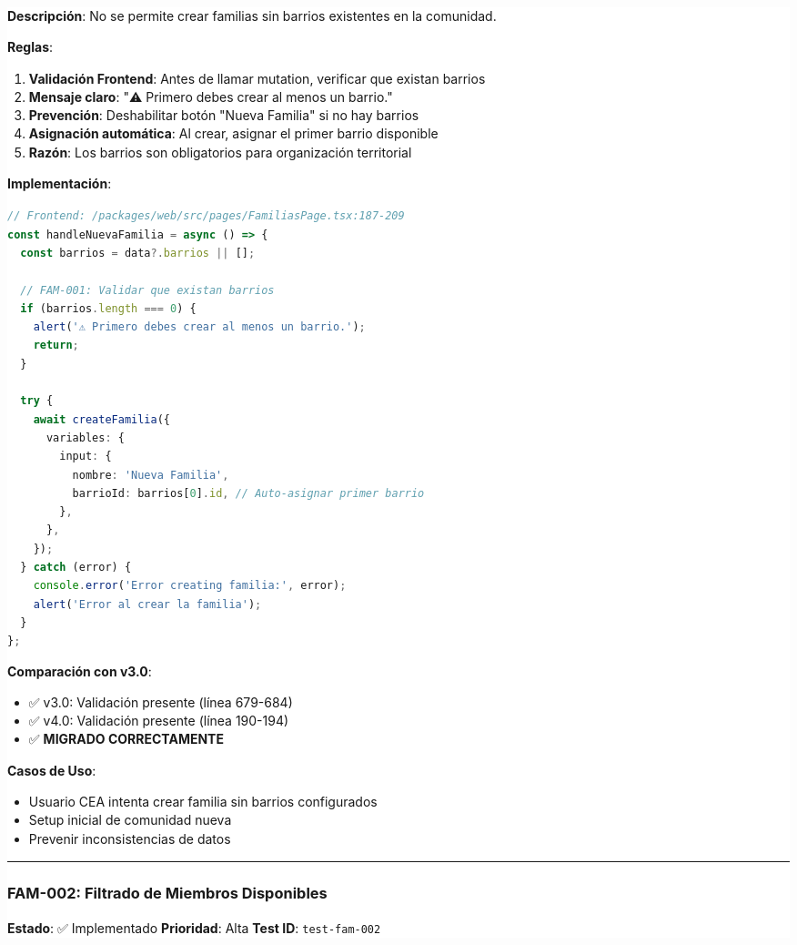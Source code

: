 **Descripción**:
No se permite crear familias sin barrios existentes en la comunidad.

**Reglas**:
1. **Validación Frontend**: Antes de llamar mutation, verificar que existan barrios
2. **Mensaje claro**: "⚠️ Primero debes crear al menos un barrio."
3. **Prevención**: Deshabilitar botón "Nueva Familia" si no hay barrios
4. **Asignación automática**: Al crear, asignar el primer barrio disponible
5. **Razón**: Los barrios son obligatorios para organización territorial

**Implementación**:
```typescript
// Frontend: /packages/web/src/pages/FamiliasPage.tsx:187-209
const handleNuevaFamilia = async () => {
  const barrios = data?.barrios || [];

  // FAM-001: Validar que existan barrios
  if (barrios.length === 0) {
    alert('⚠️ Primero debes crear al menos un barrio.');
    return;
  }

  try {
    await createFamilia({
      variables: {
        input: {
          nombre: 'Nueva Familia',
          barrioId: barrios[0].id, // Auto-asignar primer barrio
        },
      },
    });
  } catch (error) {
    console.error('Error creating familia:', error);
    alert('Error al crear la familia');
  }
};
```

**Comparación con v3.0**:
- ✅ v3.0: Validación presente (línea 679-684)
- ✅ v4.0: Validación presente (línea 190-194)
- ✅ **MIGRADO CORRECTAMENTE**

**Casos de Uso**:
- Usuario CEA intenta crear familia sin barrios configurados
- Setup inicial de comunidad nueva
- Prevenir inconsistencias de datos

---

### FAM-002: Filtrado de Miembros Disponibles
**Estado**: ✅ Implementado
**Prioridad**: Alta
**Test ID**: `test-fam-002`
